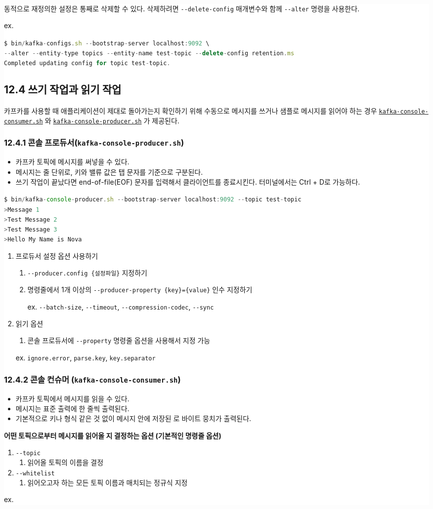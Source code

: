 동적으로 재정의한 설정은 통째로 삭제할 수 있다. 삭제하려면 `--delete-config` 매개변수와 함께 `--alter` 명령을 사용한다.

ex.

```jsx
$ bin/kafka-configs.sh --bootstrap-server localhost:9092 \
--alter --entity-type topics --entity-name test-topic --delete-config retention.ms
Completed updating config for topic test-topic.
```

## 12.4 쓰기 작업과 읽기 작업

카프카를 사용할 때 애플리케이션이 제대로 돌아가는지 확인하기 위해 수동으로 메시지를 쓰거나 샘플로 메시지를 읽어야 하는 경우 [`kafka-console-consumer.sh`](http://kafka-console-consumer.sh) 와 [`kafka-console-producer.sh`](http://kafka-console-producer.sh) 가 제공된다.

### 12.4.1 콘솔 프로듀서(`kafka-console-producer.sh`)

- 카프카 토픽에 메시지를 써넣을 수 있다.
- 메시지는 줄 단위로, 키와 밸류 값은 탭 문자를 기준으로 구분된다.
- 쓰기 작업이 끝났다면 end-of-file(EOF) 문자를 입력해서 클라이언트를 종료시킨다. 터미널에서는 Ctrl + D로 가능하다.

```jsx
$ bin/kafka-console-producer.sh --bootstrap-server localhost:9092 --topic test-topic
>Message 1
>Test Message 2
>Test Message 3
>Hello My Name is Nova
```

1. 프로듀서 설정 옵션 사용하기
    1. `--producer.config {설정파일}` 지정하기
    2. 명령줄에서 1개 이상의 `--producer-property {key}={value}` 인수 지정하기
        
        ex. `--batch-size`, `--timeout`, `--compression-codec`, `--sync`
        
2. 읽기 옵션
    1. 콘솔 프로듀서에 `--property` 명령줄 옵션을 사용해서 지정 가능
    
    ex. `ignore.error`, `parse.key`, `key.separator`
    

### 12.4.2 콘솔 컨슈머 (`kafka-console-consumer.sh`)

- 카프카 토픽에서 메시지를 읽을 수 있다.
- 메시지는 표준 출력에 한 줄씩 출력된다.
- 기본적으로 키나 형식 같은 것 없이 메시지 안에 저장된 로 바이트 뭉치가 출력된다.

**어떤 토픽으로부터 메시지를 읽어올 지 결정하는 옵션 (기본적인 명령줄 옵션)**

1. `--topic`
    1. 읽어올 토픽의 이름을 결정
2. `--whitelist`
    1. 읽어오고자 하는 모든 토픽 이름과 매치되는 정규식 지정

ex.
